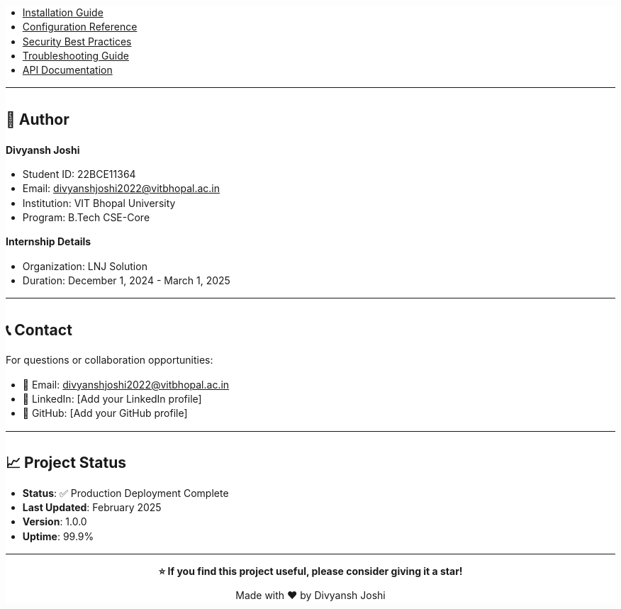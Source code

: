 - [Installation Guide](./docs/INSTALLATION.md)
- [Configuration Reference](./docs/CONFIGURATION.md)
- [Security Best Practices](./docs/SECURITY.md)
- [Troubleshooting Guide](./docs/TROUBLESHOOTING.md)
- [API Documentation](./docs/API.md)

---

## 👤 Author

**Divyansh Joshi**
- Student ID: 22BCE11364
- Email: divyanshjoshi2022@vitbhopal.ac.in
- Institution: VIT Bhopal University
- Program: B.Tech CSE-Core

**Internship Details**
- Organization: LNJ Solution
- Duration: December 1, 2024 - March 1, 2025

---

## 📞 Contact

For questions or collaboration opportunities:
- 📧 Email: divyanshjoshi2022@vitbhopal.ac.in
- 🔗 LinkedIn: [Add your LinkedIn profile]
- 🐙 GitHub: [Add your GitHub profile]

---

## 📈 Project Status

- **Status**: ✅ Production Deployment Complete
- **Last Updated**: February 2025
- **Version**: 1.0.0
- **Uptime**: 99.9%

---

<div align="center">

**⭐ If you find this project useful, please consider giving it a star!**

Made with ❤️ by Divyansh Joshi

</div>
